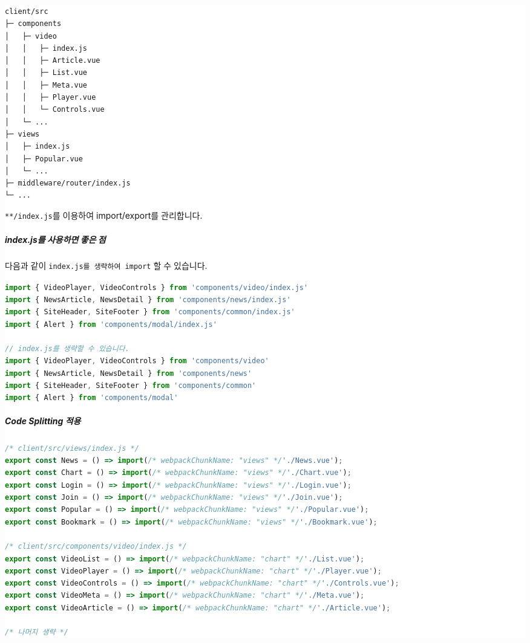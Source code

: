 ```
client/src
├─ components
│   ├─ video
│   │   ├─ index.js
│   │   ├─ Article.vue
│   │   ├─ List.vue
│   │   ├─ Meta.vue
│   │   ├─ Player.vue
│   │   └─ Controls.vue
│   └─ ...
├─ views
│   ├─ index.js
│   ├─ Popular.vue
│   └─ ...
├─ middleware/router/index.js
└─ ...
```

`**/index.js`를 이용하여 import/export를 관리합니다.


##### index.js를 사용하면 좋은 점

다음과 같이 `index.js를 생략하여 import` 할 수 있습니다.

``` js
import { VideoPlayer, VideoControls } from 'components/video/index.js'
import { NewsArticle, NewsDetail } from 'components/news/index.js'
import { SiteHeader, SiteFooter } from 'components/common/index.js'
import { Alert } from 'components/modal/index.js'

// index.js를 생략할 수 있습니다.
import { VideoPlayer, VideoControls } from 'components/video'
import { NewsArticle, NewsDetail } from 'components/news'
import { SiteHeader, SiteFooter } from 'components/common'
import { Alert } from 'components/modal'
```

##### Code Splitting 적용

``` js
/* client/src/views/index.js */
export const News = () => import(/* webpackChunkName: "views" */'./News.vue');
export const Chart = () => import(/* webpackChunkName: "views" */'./Chart.vue');
export const Login = () => import(/* webpackChunkName: "views" */'./Login.vue');
export const Join = () => import(/* webpackChunkName: "views" */'./Join.vue');
export const Popular = () => import(/* webpackChunkName: "views" */'./Popular.vue');
export const Bookmark = () => import(/* webpackChunkName: "views" */'./Bookmark.vue');

/* client/src/components/video/index.js */
export const VideoList = () => import(/* webpackChunkName: "chart" */'./List.vue');
export const VideoPlayer = () => import(/* webpackChunkName: "chart" */'./Player.vue');
export const VideoControls = () => import(/* webpackChunkName: "chart" */'./Controls.vue');
export const VideoMeta = () => import(/* webpackChunkName: "chart" */'./Meta.vue');
export const VideoArticle = () => import(/* webpackChunkName: "chart" */'./Article.vue');

/* 나머지 생략 */
```
